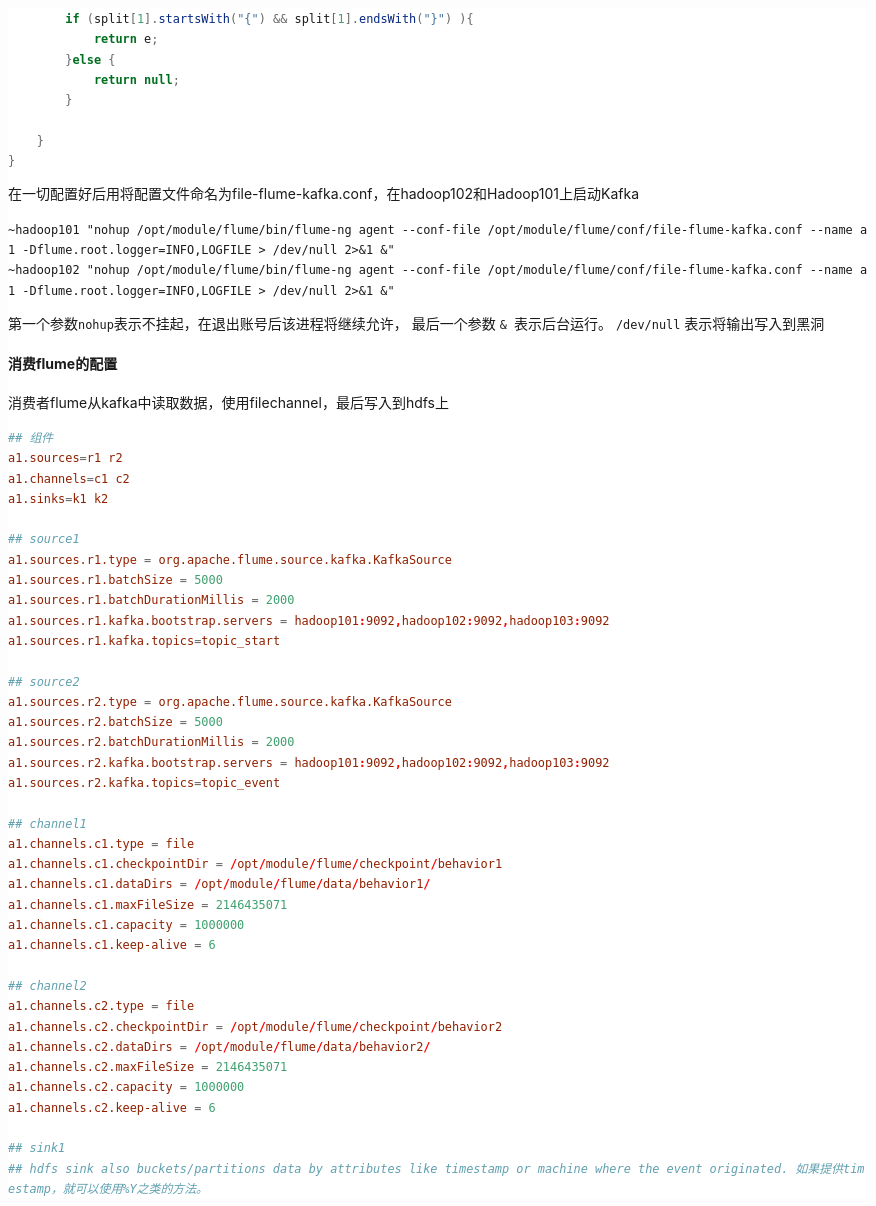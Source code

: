 ```java
        if (split[1].startsWith("{") && split[1].endsWith("}") ){
            return e;
        }else {
            return null;
        }

    }
}
```

在一切配置好后用将配置文件命名为file-flume-kafka.conf，在hadoop102和Hadoop101上启动Kafka
```shell
~hadoop101 "nohup /opt/module/flume/bin/flume-ng agent --conf-file /opt/module/flume/conf/file-flume-kafka.conf --name a1 -Dflume.root.logger=INFO,LOGFILE > /dev/null 2>&1 &"
~hadoop102 "nohup /opt/module/flume/bin/flume-ng agent --conf-file /opt/module/flume/conf/file-flume-kafka.conf --name a1 -Dflume.root.logger=INFO,LOGFILE > /dev/null 2>&1 &"
```

第一个参数`nohup`表示不挂起，在退出账号后该进程将继续允许，
最后一个参数 `& `表示后台运行。
`/dev/null` 表示将输出写入到黑洞

#### 消费flume的配置

消费者flume从kafka中读取数据，使用filechannel，最后写入到hdfs上

```conf
## 组件
a1.sources=r1 r2
a1.channels=c1 c2
a1.sinks=k1 k2

## source1
a1.sources.r1.type = org.apache.flume.source.kafka.KafkaSource
a1.sources.r1.batchSize = 5000
a1.sources.r1.batchDurationMillis = 2000
a1.sources.r1.kafka.bootstrap.servers = hadoop101:9092,hadoop102:9092,hadoop103:9092
a1.sources.r1.kafka.topics=topic_start

## source2
a1.sources.r2.type = org.apache.flume.source.kafka.KafkaSource
a1.sources.r2.batchSize = 5000
a1.sources.r2.batchDurationMillis = 2000
a1.sources.r2.kafka.bootstrap.servers = hadoop101:9092,hadoop102:9092,hadoop103:9092
a1.sources.r2.kafka.topics=topic_event

## channel1
a1.channels.c1.type = file
a1.channels.c1.checkpointDir = /opt/module/flume/checkpoint/behavior1
a1.channels.c1.dataDirs = /opt/module/flume/data/behavior1/
a1.channels.c1.maxFileSize = 2146435071
a1.channels.c1.capacity = 1000000
a1.channels.c1.keep-alive = 6

## channel2
a1.channels.c2.type = file
a1.channels.c2.checkpointDir = /opt/module/flume/checkpoint/behavior2
a1.channels.c2.dataDirs = /opt/module/flume/data/behavior2/
a1.channels.c2.maxFileSize = 2146435071
a1.channels.c2.capacity = 1000000
a1.channels.c2.keep-alive = 6

## sink1
## hdfs sink also buckets/partitions data by attributes like timestamp or machine where the event originated. 如果提供timestamp，就可以使用%Y之类的方法。
```